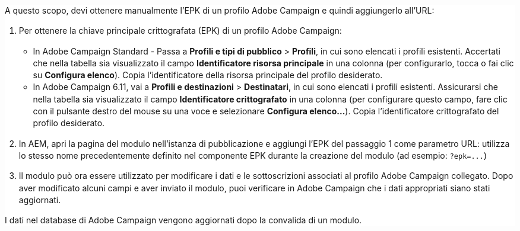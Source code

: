 A questo scopo, devi ottenere manualmente l’EPK di un profilo Adobe Campaign e quindi aggiungerlo all’URL:

1. Per ottenere la chiave principale crittografata (EPK) di un profilo Adobe Campaign:

   * In Adobe Campaign Standard - Passa a **Profili e tipi di pubblico** > **Profili**, in cui sono elencati i profili esistenti. Accertati che nella tabella sia visualizzato il campo **Identificatore risorsa principale** in una colonna (per configurarlo, tocca o fai clic su **Configura elenco**). Copia l’identificatore della risorsa principale del profilo desiderato.
   * In Adobe Campaign 6.11, vai a **Profili e destinazioni** > **Destinatari**, in cui sono elencati i profili esistenti. Assicurarsi che nella tabella sia visualizzato il campo **Identificatore crittografato** in una colonna (per configurare questo campo, fare clic con il pulsante destro del mouse su una voce e selezionare **Configura elenco...**). Copia l’identificatore crittografato del profilo desiderato.

1. In AEM, apri la pagina del modulo nell’istanza di pubblicazione e aggiungi l’EPK del passaggio 1 come parametro URL: utilizza lo stesso nome precedentemente definito nel componente EPK durante la creazione del modulo (ad esempio: `?epk=...`)
1. Il modulo può ora essere utilizzato per modificare i dati e le sottoscrizioni associati al profilo Adobe Campaign collegato. Dopo aver modificato alcuni campi e aver inviato il modulo, puoi verificare in Adobe Campaign che i dati appropriati siano stati aggiornati.

I dati nel database di Adobe Campaign vengono aggiornati dopo la convalida di un modulo.
